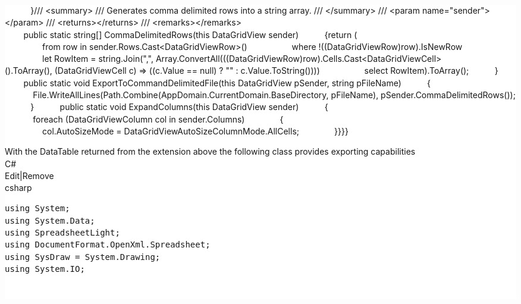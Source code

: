 &nbsp;&nbsp;
&nbsp;&nbsp;&nbsp;&nbsp;&nbsp;&nbsp;&nbsp;&nbsp;<span class="js__brace">}</span><span class="js__sl_comment">///&nbsp;&lt;summary&gt;&nbsp;</span><span class="js__sl_comment">///&nbsp;Generates&nbsp;comma&nbsp;delimited&nbsp;rows&nbsp;into&nbsp;a&nbsp;string&nbsp;array.&nbsp;</span><span class="js__sl_comment">///&nbsp;&lt;/summary&gt;&nbsp;</span><span class="js__sl_comment">///&nbsp;&lt;param&nbsp;name=&quot;sender&quot;&gt;&lt;/param&gt;&nbsp;</span><span class="js__sl_comment">///&nbsp;&lt;returns&gt;&lt;/returns&gt;&nbsp;</span><span class="js__sl_comment">///&nbsp;&lt;remarks&gt;&lt;/remarks&gt;&nbsp;</span>&nbsp;
&nbsp;&nbsp;&nbsp;&nbsp;&nbsp;&nbsp;&nbsp;&nbsp;public&nbsp;static&nbsp;string[]&nbsp;CommaDelimitedRows(<span class="js__operator">this</span>&nbsp;DataGridView&nbsp;sender)&nbsp;&nbsp;
&nbsp;&nbsp;&nbsp;&nbsp;&nbsp;&nbsp;&nbsp;&nbsp;<span class="js__brace">{</span><span class="js__statement">return</span>&nbsp;(&nbsp;&nbsp;
&nbsp;&nbsp;&nbsp;&nbsp;&nbsp;&nbsp;&nbsp;&nbsp;&nbsp;&nbsp;&nbsp;&nbsp;&nbsp;&nbsp;&nbsp;&nbsp;from&nbsp;row&nbsp;<span class="js__operator">in</span>&nbsp;sender.Rows.Cast&lt;DataGridViewRow&gt;()&nbsp;&nbsp;
&nbsp;&nbsp;&nbsp;&nbsp;&nbsp;&nbsp;&nbsp;&nbsp;&nbsp;&nbsp;&nbsp;&nbsp;&nbsp;&nbsp;&nbsp;&nbsp;where&nbsp;!((DataGridViewRow)row).IsNewRow&nbsp;&nbsp;
&nbsp;&nbsp;&nbsp;&nbsp;&nbsp;&nbsp;&nbsp;&nbsp;&nbsp;&nbsp;&nbsp;&nbsp;&nbsp;&nbsp;&nbsp;&nbsp;let&nbsp;RowItem&nbsp;=&nbsp;string.Join(<span class="js__string">&quot;,&quot;</span>,&nbsp;<span class="js__object">Array</span>.ConvertAll(((DataGridViewRow)row).Cells.Cast&lt;DataGridViewCell&gt;().ToArray(),&nbsp;(DataGridViewCell&nbsp;c)&nbsp;=&gt;&nbsp;((c.Value&nbsp;==&nbsp;null)&nbsp;?&nbsp;<span class="js__string">&quot;&quot;</span>&nbsp;:&nbsp;c.Value.ToString())))&nbsp;&nbsp;
&nbsp;&nbsp;&nbsp;&nbsp;&nbsp;&nbsp;&nbsp;&nbsp;&nbsp;&nbsp;&nbsp;&nbsp;&nbsp;&nbsp;&nbsp;&nbsp;select&nbsp;RowItem).ToArray();&nbsp;&nbsp;
&nbsp;&nbsp;&nbsp;&nbsp;&nbsp;&nbsp;&nbsp;&nbsp;<span class="js__brace">}</span>&nbsp;&nbsp;
&nbsp;&nbsp;&nbsp;&nbsp;&nbsp;&nbsp;&nbsp;&nbsp;public&nbsp;static&nbsp;<span class="js__operator">void</span>&nbsp;ExportToCommandDelimitedFile(<span class="js__operator">this</span>&nbsp;DataGridView&nbsp;pSender,&nbsp;string&nbsp;pFileName)&nbsp;&nbsp;
&nbsp;&nbsp;&nbsp;&nbsp;&nbsp;&nbsp;&nbsp;&nbsp;<span class="js__brace">{</span>&nbsp;&nbsp;
&nbsp;&nbsp;&nbsp;&nbsp;&nbsp;&nbsp;&nbsp;&nbsp;&nbsp;&nbsp;&nbsp;&nbsp;File.WriteAllLines(Path.Combine(AppDomain.CurrentDomain.BaseDirectory,&nbsp;pFileName),&nbsp;pSender.CommaDelimitedRows());&nbsp;&nbsp;
&nbsp;&nbsp;&nbsp;&nbsp;&nbsp;&nbsp;&nbsp;&nbsp;<span class="js__brace">}</span>&nbsp;&nbsp;
&nbsp;&nbsp;&nbsp;&nbsp;&nbsp;&nbsp;&nbsp;&nbsp;public&nbsp;static&nbsp;<span class="js__operator">void</span>&nbsp;ExpandColumns(<span class="js__operator">this</span>&nbsp;DataGridView&nbsp;sender)&nbsp;&nbsp;
&nbsp;&nbsp;&nbsp;&nbsp;&nbsp;&nbsp;&nbsp;&nbsp;<span class="js__brace">{</span>&nbsp;&nbsp;
&nbsp;&nbsp;&nbsp;&nbsp;&nbsp;&nbsp;&nbsp;&nbsp;&nbsp;&nbsp;&nbsp;&nbsp;foreach&nbsp;(DataGridViewColumn&nbsp;col&nbsp;<span class="js__operator">in</span>&nbsp;sender.Columns)&nbsp;&nbsp;
&nbsp;&nbsp;&nbsp;&nbsp;&nbsp;&nbsp;&nbsp;&nbsp;&nbsp;&nbsp;&nbsp;&nbsp;<span class="js__brace">{</span>&nbsp;&nbsp;
&nbsp;&nbsp;&nbsp;&nbsp;&nbsp;&nbsp;&nbsp;&nbsp;&nbsp;&nbsp;&nbsp;&nbsp;&nbsp;&nbsp;&nbsp;&nbsp;col.AutoSizeMode&nbsp;=&nbsp;DataGridViewAutoSizeColumnMode.AllCells;&nbsp;&nbsp;
&nbsp;&nbsp;&nbsp;&nbsp;&nbsp;&nbsp;&nbsp;&nbsp;&nbsp;&nbsp;&nbsp;&nbsp;<span class="js__brace">}</span><span class="js__brace">}</span><span class="js__brace">}</span><span class="js__brace">}</span></pre>
</div>
</div>
</div>
<div class="endscriptcode">With the DataTable returned from the extension above the following class provides exporting capabilities</div>
<div class="endscriptcode">
<div class="scriptcode">
<div class="pluginEditHolder" pluginCommand="mceScriptCode">
<div class="title"><span>C#</span></div>
<div class="pluginLinkHolder"><span class="pluginEditHolderLink">Edit</span>|<span class="pluginRemoveHolderLink">Remove</span></div>
<span class="hidden">csharp</span>
<pre class="hidden">using System; 
using System.Data; 
using SpreadsheetLight; 
using DocumentFormat.OpenXml.Spreadsheet; 
using SysDraw = System.Drawing; 
using System.IO; 